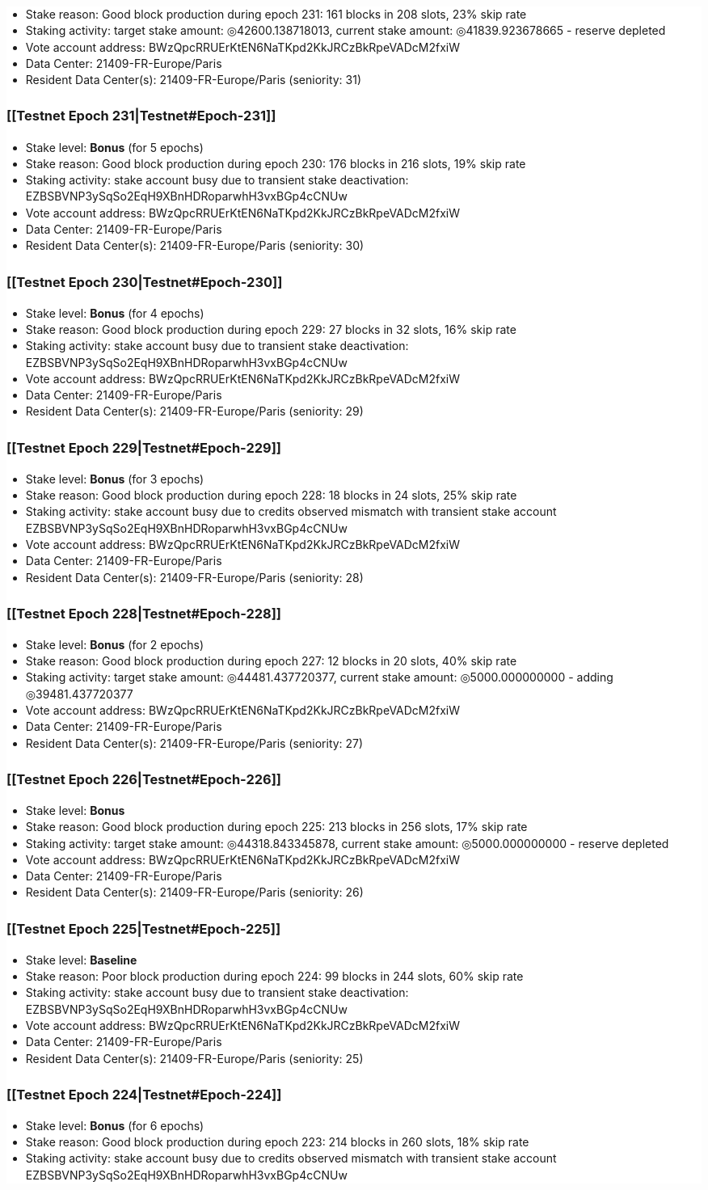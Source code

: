 * Stake reason: Good block production during epoch 231: 161 blocks in 208 slots, 23% skip rate
* Staking activity: target stake amount: ◎42600.138718013, current stake amount: ◎41839.923678665 - reserve depleted
* Vote account address: BWzQpcRRUErKtEN6NaTKpd2KkJRCzBkRpeVADcM2fxiW
* Data Center: 21409-FR-Europe/Paris
* Resident Data Center(s): 21409-FR-Europe/Paris (seniority: 31)
### [[Testnet Epoch 231|Testnet#Epoch-231]]
* Stake level: **Bonus** (for 5 epochs)
* Stake reason: Good block production during epoch 230: 176 blocks in 216 slots, 19% skip rate
* Staking activity: stake account busy due to transient stake deactivation: EZBSBVNP3ySqSo2EqH9XBnHDRoparwhH3vxBGp4cCNUw
* Vote account address: BWzQpcRRUErKtEN6NaTKpd2KkJRCzBkRpeVADcM2fxiW
* Data Center: 21409-FR-Europe/Paris
* Resident Data Center(s): 21409-FR-Europe/Paris (seniority: 30)
### [[Testnet Epoch 230|Testnet#Epoch-230]]
* Stake level: **Bonus** (for 4 epochs)
* Stake reason: Good block production during epoch 229: 27 blocks in 32 slots, 16% skip rate
* Staking activity: stake account busy due to transient stake deactivation: EZBSBVNP3ySqSo2EqH9XBnHDRoparwhH3vxBGp4cCNUw
* Vote account address: BWzQpcRRUErKtEN6NaTKpd2KkJRCzBkRpeVADcM2fxiW
* Data Center: 21409-FR-Europe/Paris
* Resident Data Center(s): 21409-FR-Europe/Paris (seniority: 29)
### [[Testnet Epoch 229|Testnet#Epoch-229]]
* Stake level: **Bonus** (for 3 epochs)
* Stake reason: Good block production during epoch 228: 18 blocks in 24 slots, 25% skip rate
* Staking activity: stake account busy due to credits observed mismatch with transient stake account EZBSBVNP3ySqSo2EqH9XBnHDRoparwhH3vxBGp4cCNUw
* Vote account address: BWzQpcRRUErKtEN6NaTKpd2KkJRCzBkRpeVADcM2fxiW
* Data Center: 21409-FR-Europe/Paris
* Resident Data Center(s): 21409-FR-Europe/Paris (seniority: 28)
### [[Testnet Epoch 228|Testnet#Epoch-228]]
* Stake level: **Bonus** (for 2 epochs)
* Stake reason: Good block production during epoch 227: 12 blocks in 20 slots, 40% skip rate
* Staking activity: target stake amount: ◎44481.437720377, current stake amount: ◎5000.000000000 - adding ◎39481.437720377
* Vote account address: BWzQpcRRUErKtEN6NaTKpd2KkJRCzBkRpeVADcM2fxiW
* Data Center: 21409-FR-Europe/Paris
* Resident Data Center(s): 21409-FR-Europe/Paris (seniority: 27)
### [[Testnet Epoch 226|Testnet#Epoch-226]]
* Stake level: **Bonus**
* Stake reason: Good block production during epoch 225: 213 blocks in 256 slots, 17% skip rate
* Staking activity: target stake amount: ◎44318.843345878, current stake amount: ◎5000.000000000 - reserve depleted
* Vote account address: BWzQpcRRUErKtEN6NaTKpd2KkJRCzBkRpeVADcM2fxiW
* Data Center: 21409-FR-Europe/Paris
* Resident Data Center(s): 21409-FR-Europe/Paris (seniority: 26)
### [[Testnet Epoch 225|Testnet#Epoch-225]]
* Stake level: **Baseline**
* Stake reason: Poor block production during epoch 224: 99 blocks in 244 slots, 60% skip rate
* Staking activity: stake account busy due to transient stake deactivation: EZBSBVNP3ySqSo2EqH9XBnHDRoparwhH3vxBGp4cCNUw
* Vote account address: BWzQpcRRUErKtEN6NaTKpd2KkJRCzBkRpeVADcM2fxiW
* Data Center: 21409-FR-Europe/Paris
* Resident Data Center(s): 21409-FR-Europe/Paris (seniority: 25)
### [[Testnet Epoch 224|Testnet#Epoch-224]]
* Stake level: **Bonus** (for 6 epochs)
* Stake reason: Good block production during epoch 223: 214 blocks in 260 slots, 18% skip rate
* Staking activity: stake account busy due to credits observed mismatch with transient stake account EZBSBVNP3ySqSo2EqH9XBnHDRoparwhH3vxBGp4cCNUw